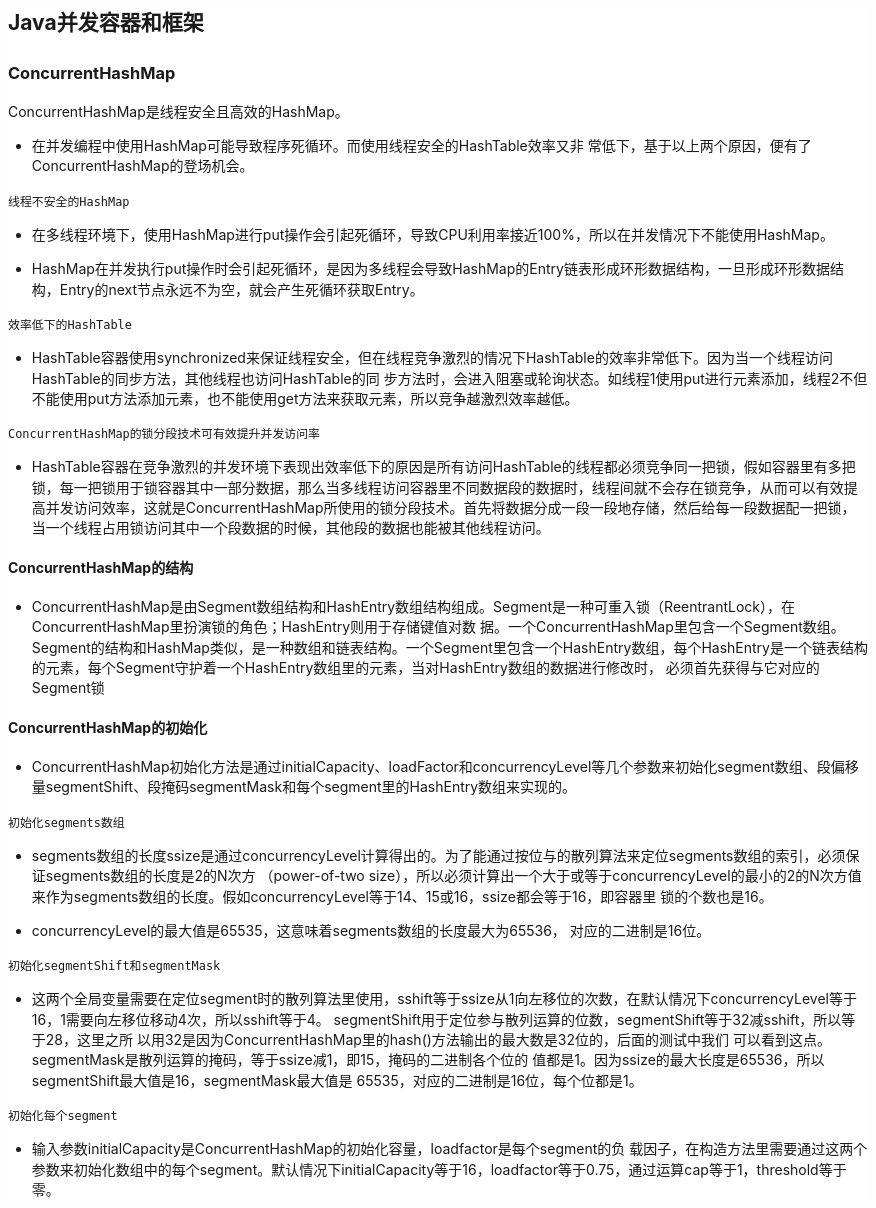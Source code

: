 ## Java并发容器和框架

### ConcurrentHashMap

ConcurrentHashMap是线程安全且高效的HashMap。

* 在并发编程中使用HashMap可能导致程序死循环。而使用线程安全的HashTable效率又非 常低下，基于以上两个原因，便有了ConcurrentHashMap的登场机会。

`线程不安全的HashMap`

* 在多线程环境下，使用HashMap进行put操作会引起死循环，导致CPU利用率接近100%，所以在并发情况下不能使用HashMap。

* HashMap在并发执行put操作时会引起死循环，是因为多线程会导致HashMap的Entry链表形成环形数据结构，一旦形成环形数据结构，Entry的next节点永远不为空，就会产生死循环获取Entry。

`效率低下的HashTable`

* HashTable容器使用synchronized来保证线程安全，但在线程竞争激烈的情况下HashTable的效率非常低下。因为当一个线程访问HashTable的同步方法，其他线程也访问HashTable的同 步方法时，会进入阻塞或轮询状态。如线程1使用put进行元素添加，线程2不但不能使用put方法添加元素，也不能使用get方法来获取元素，所以竞争越激烈效率越低。

`ConcurrentHashMap的锁分段技术可有效提升并发访问率`

* HashTable容器在竞争激烈的并发环境下表现出效率低下的原因是所有访问HashTable的线程都必须竞争同一把锁，假如容器里有多把锁，每一把锁用于锁容器其中一部分数据，那么当多线程访问容器里不同数据段的数据时，线程间就不会存在锁竞争，从而可以有效提高并发访问效率，这就是ConcurrentHashMap所使用的锁分段技术。首先将数据分成一段一段地存储，然后给每一段数据配一把锁，当一个线程占用锁访问其中一个段数据的时候，其他段的数据也能被其他线程访问。

#### ConcurrentHashMap的结构

* ConcurrentHashMap是由Segment数组结构和HashEntry数组结构组成。Segment是一种可重入锁（ReentrantLock），在ConcurrentHashMap里扮演锁的角色；HashEntry则用于存储键值对数 据。一个ConcurrentHashMap里包含一个Segment数组。Segment的结构和HashMap类似，是一种数组和链表结构。一个Segment里包含一个HashEntry数组，每个HashEntry是一个链表结构的元素，每个Segment守护着一个HashEntry数组里的元素，当对HashEntry数组的数据进行修改时， 必须首先获得与它对应的Segment锁

#### ConcurrentHashMap的初始化

* ConcurrentHashMap初始化方法是通过initialCapacity、loadFactor和concurrencyLevel等几个参数来初始化segment数组、段偏移量segmentShift、段掩码segmentMask和每个segment里的HashEntry数组来实现的。

`初始化segments数组`

* segments数组的长度ssize是通过concurrencyLevel计算得出的。为了能通过按位与的散列算法来定位segments数组的索引，必须保证segments数组的长度是2的N次方 （power-of-two size），所以必须计算出一个大于或等于concurrencyLevel的最小的2的N次方值 来作为segments数组的长度。假如concurrencyLevel等于14、15或16，ssize都会等于16，即容器里 锁的个数也是16。

* concurrencyLevel的最大值是65535，这意味着segments数组的长度最大为65536， 对应的二进制是16位。

`初始化segmentShift和segmentMask`

* 这两个全局变量需要在定位segment时的散列算法里使用，sshift等于ssize从1向左移位的次数，在默认情况下concurrencyLevel等于16，1需要向左移位移动4次，所以sshift等于4。 segmentShift用于定位参与散列运算的位数，segmentShift等于32减sshift，所以等于28，这里之所 以用32是因为ConcurrentHashMap里的hash()方法输出的最大数是32位的，后面的测试中我们 可以看到这点。segmentMask是散列运算的掩码，等于ssize减1，即15，掩码的二进制各个位的 值都是1。因为ssize的最大长度是65536，所以segmentShift最大值是16，segmentMask最大值是 65535，对应的二进制是16位，每个位都是1。

`初始化每个segment`

* 输入参数initialCapacity是ConcurrentHashMap的初始化容量，loadfactor是每个segment的负 载因子，在构造方法里需要通过这两个参数来初始化数组中的每个segment。默认情况下initialCapacity等于16，loadfactor等于0.75，通过运算cap等于1，threshold等于零。
